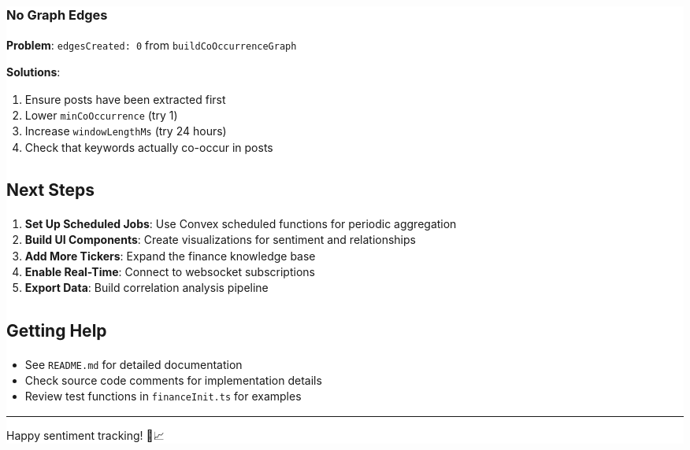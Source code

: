 ### No Graph Edges

**Problem**: `edgesCreated: 0` from `buildCoOccurrenceGraph`

**Solutions**:
1. Ensure posts have been extracted first
2. Lower `minCoOccurrence` (try 1)
3. Increase `windowLengthMs` (try 24 hours)
4. Check that keywords actually co-occur in posts

## Next Steps

1. **Set Up Scheduled Jobs**: Use Convex scheduled functions for periodic aggregation
2. **Build UI Components**: Create visualizations for sentiment and relationships
3. **Add More Tickers**: Expand the finance knowledge base
4. **Enable Real-Time**: Connect to websocket subscriptions
5. **Export Data**: Build correlation analysis pipeline

## Getting Help

- See `README.md` for detailed documentation
- Check source code comments for implementation details
- Review test functions in `financeInit.ts` for examples

---

Happy sentiment tracking! 🚀📈

